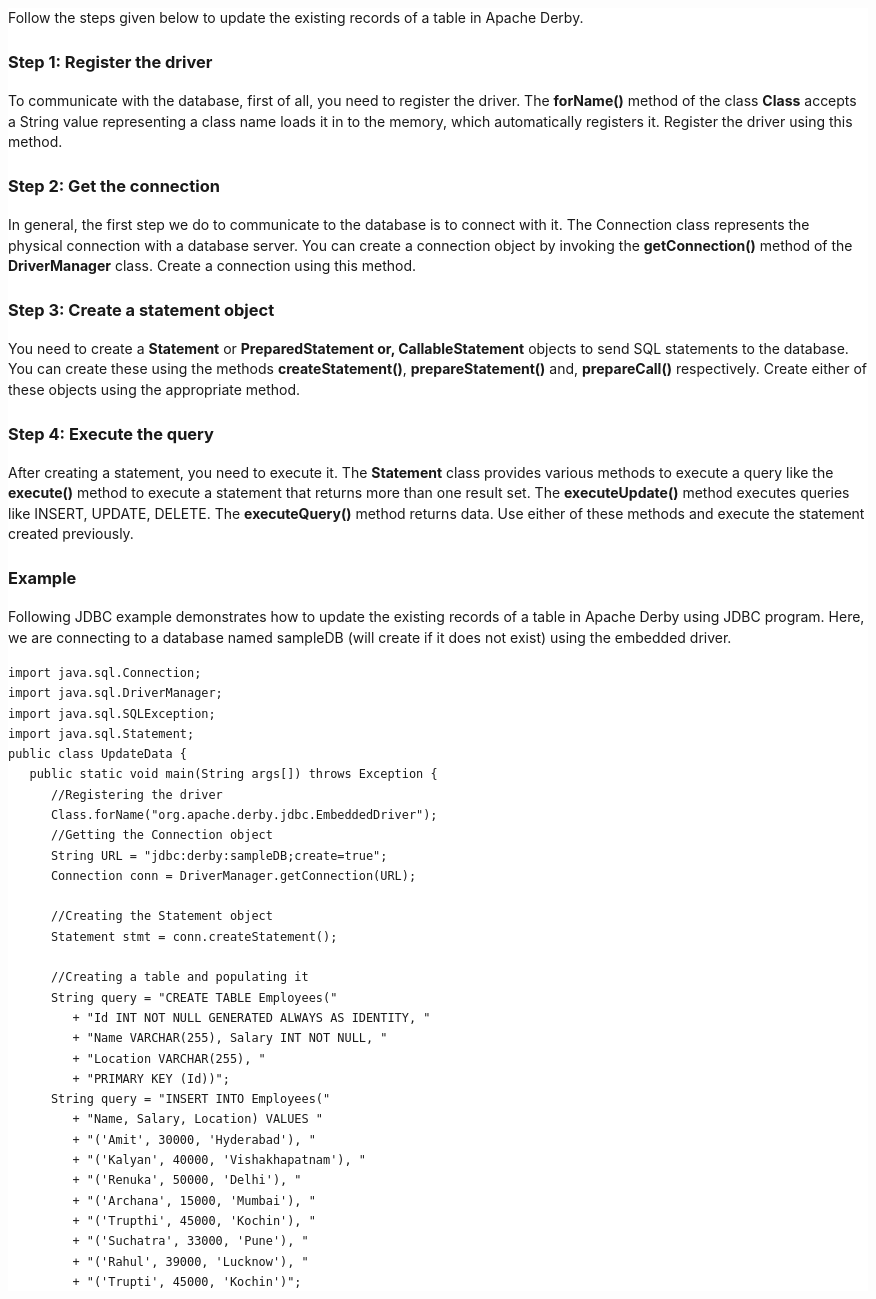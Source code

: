 Follow the steps given below to update the existing records of a table in Apache Derby.

### Step 1: Register the driver
To communicate with the database, first of all, you need to register the driver. The **forName()** method of the class **Class** accepts a String value representing a class name loads it in to the memory, which automatically registers it. Register the driver using this method.

### Step 2: Get the connection
In general, the first step we do to communicate to the database is to connect with it. The Connection class represents the physical connection with a database server. You can create a connection object by invoking the **getConnection()** method of the **DriverManager** class. Create a connection using this method.

### Step 3: Create a statement object
You need to create a **Statement** or **PreparedStatement or, CallableStatement** objects to send SQL statements to the database. You can create these using the methods **createStatement()**, **prepareStatement()** and, **prepareCall()** respectively. Create either of these objects using the appropriate method.

### Step 4: Execute the query
After creating a statement, you need to execute it. The **Statement** class provides various methods to execute a query like the **execute()** method to execute a statement that returns more than one result set. The **executeUpdate()** method executes queries like INSERT, UPDATE, DELETE. The **executeQuery()** method returns data. Use either of these methods and execute the statement created previously.

### Example
Following JDBC example demonstrates how to update the existing records of a table in Apache Derby using JDBC program. Here, we are connecting to a database named sampleDB (will create if it does not exist) using the embedded driver.

```
import java.sql.Connection;
import java.sql.DriverManager;
import java.sql.SQLException;
import java.sql.Statement;
public class UpdateData {
   public static void main(String args[]) throws Exception {
      //Registering the driver
      Class.forName("org.apache.derby.jdbc.EmbeddedDriver");
      //Getting the Connection object
      String URL = "jdbc:derby:sampleDB;create=true";
      Connection conn = DriverManager.getConnection(URL);

      //Creating the Statement object
      Statement stmt = conn.createStatement();

      //Creating a table and populating it
      String query = "CREATE TABLE Employees("
         + "Id INT NOT NULL GENERATED ALWAYS AS IDENTITY, "
         + "Name VARCHAR(255), Salary INT NOT NULL, "
         + "Location VARCHAR(255), "
         + "PRIMARY KEY (Id))";
      String query = "INSERT INTO Employees("
         + "Name, Salary, Location) VALUES "
         + "('Amit', 30000, 'Hyderabad'), "
         + "('Kalyan', 40000, 'Vishakhapatnam'), "
         + "('Renuka', 50000, 'Delhi'), "
         + "('Archana', 15000, 'Mumbai'), "
         + "('Trupthi', 45000, 'Kochin'), "
         + "('Suchatra', 33000, 'Pune'), "
         + "('Rahul', 39000, 'Lucknow'), "
         + "('Trupti', 45000, 'Kochin')";
```